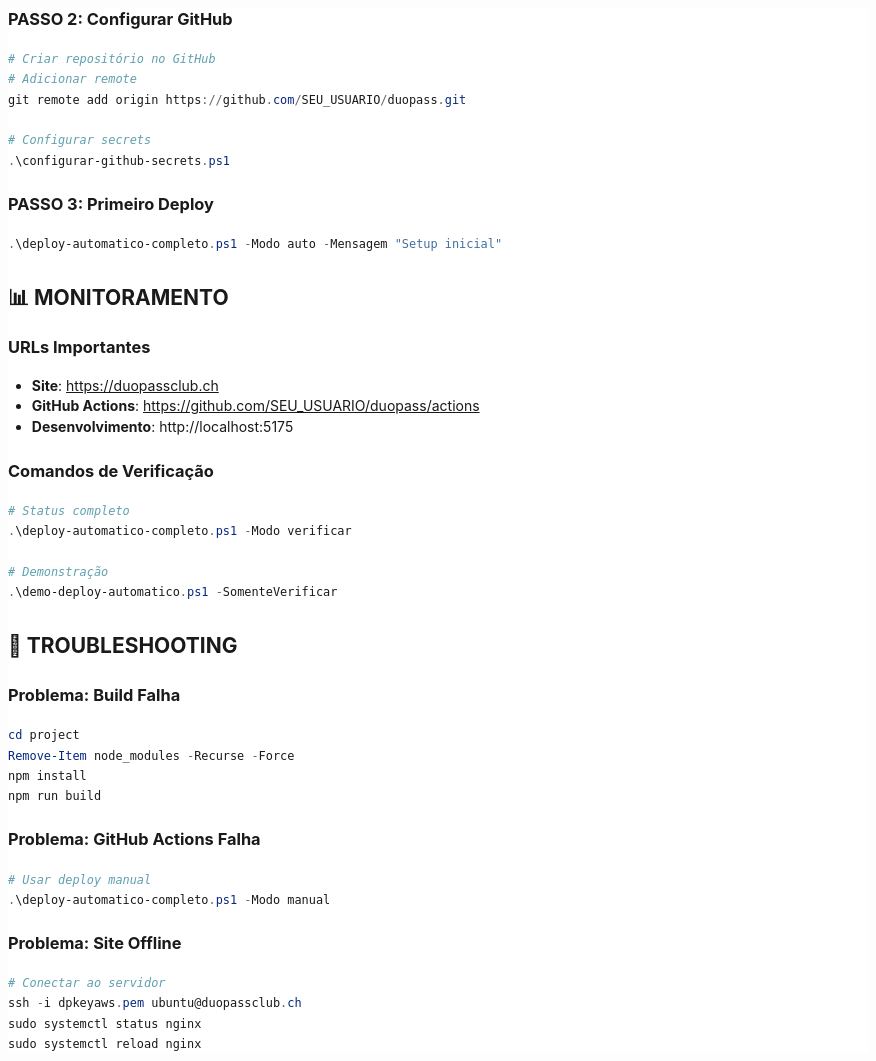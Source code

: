 ### PASSO 2: Configurar GitHub
```powershell
# Criar repositório no GitHub
# Adicionar remote
git remote add origin https://github.com/SEU_USUARIO/duopass.git

# Configurar secrets
.\configurar-github-secrets.ps1
```

### PASSO 3: Primeiro Deploy
```powershell
.\deploy-automatico-completo.ps1 -Modo auto -Mensagem "Setup inicial"
```

## 📊 MONITORAMENTO

### URLs Importantes
- **Site**: https://duopassclub.ch
- **GitHub Actions**: https://github.com/SEU_USUARIO/duopass/actions
- **Desenvolvimento**: http://localhost:5175

### Comandos de Verificação
```powershell
# Status completo
.\deploy-automatico-completo.ps1 -Modo verificar

# Demonstração
.\demo-deploy-automatico.ps1 -SomenteVerificar
```

## 🚨 TROUBLESHOOTING

### Problema: Build Falha
```powershell
cd project
Remove-Item node_modules -Recurse -Force
npm install
npm run build
```

### Problema: GitHub Actions Falha
```powershell
# Usar deploy manual
.\deploy-automatico-completo.ps1 -Modo manual
```

### Problema: Site Offline
```powershell
# Conectar ao servidor
ssh -i dpkeyaws.pem ubuntu@duopassclub.ch
sudo systemctl status nginx
sudo systemctl reload nginx
```
